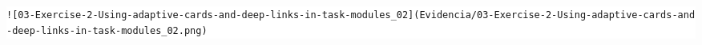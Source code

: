     ![03-Exercise-2-Using-adaptive-cards-and-deep-links-in-task-modules_02](Evidencia/03-Exercise-2-Using-adaptive-cards-and-deep-links-in-task-modules_02.png)
